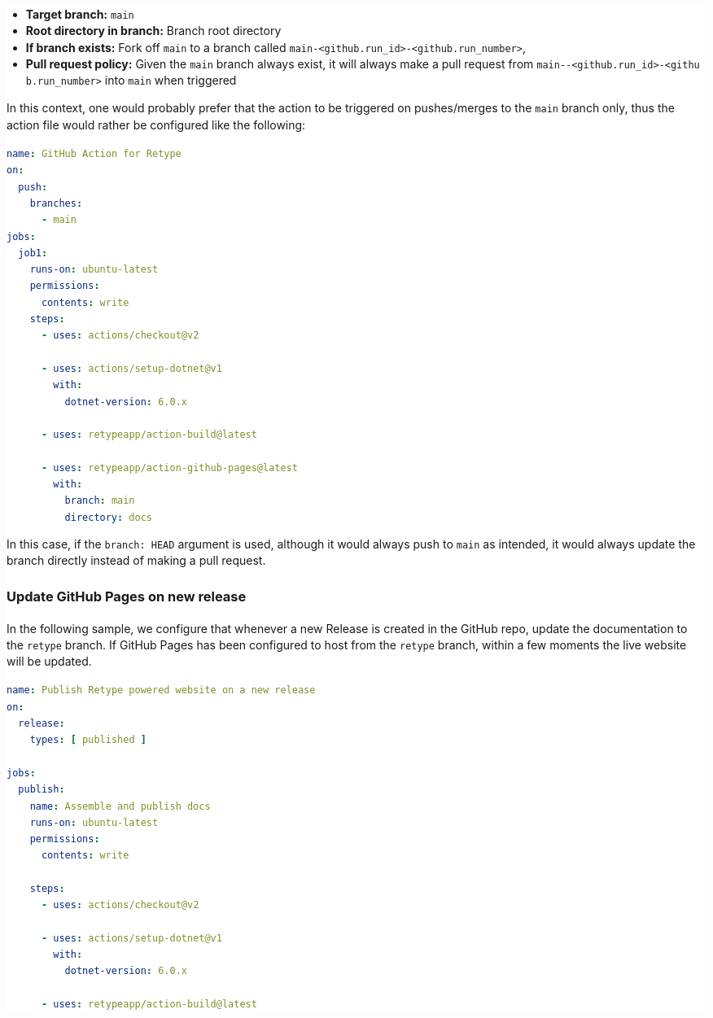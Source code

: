 - **Target branch:** `main`
- **Root directory in branch:** Branch root directory
- **If branch exists:** Fork off `main` to a branch called `main-<github.run_id>-<github.run_number>`,
- **Pull request policy:** Given the `main` branch always exist, it will always make a pull request from `main--<github.run_id>-<github.run_number>` into `main` when triggered

In this context, one would probably prefer that the action to be triggered on pushes/merges to the `main` branch only, thus the action file would rather be configured like the following:

```yaml
name: GitHub Action for Retype
on:
  push:
    branches:
      - main
jobs:
  job1:
    runs-on: ubuntu-latest
    permissions:
      contents: write
    steps:
      - uses: actions/checkout@v2

      - uses: actions/setup-dotnet@v1
        with:
          dotnet-version: 6.0.x

      - uses: retypeapp/action-build@latest

      - uses: retypeapp/action-github-pages@latest
        with:
          branch: main
          directory: docs
```

In this case, if the `branch: HEAD` argument is used, although it would always push to `main` as intended, it would always update the branch directly instead of making a pull request.

### Update GitHub Pages on new release

In the following sample, we configure that whenever a new Release is created in the GitHub repo, update the documentation to the `retype` branch. If GitHub Pages has been configured to host from the `retype` branch, within a few moments the live website will be updated.

```yaml
name: Publish Retype powered website on a new release
on:
  release:
    types: [ published ]

jobs:
  publish:
    name: Assemble and publish docs
    runs-on: ubuntu-latest
    permissions:
      contents: write

    steps:
      - uses: actions/checkout@v2

      - uses: actions/setup-dotnet@v1
        with:
          dotnet-version: 6.0.x

      - uses: retypeapp/action-build@latest
```
